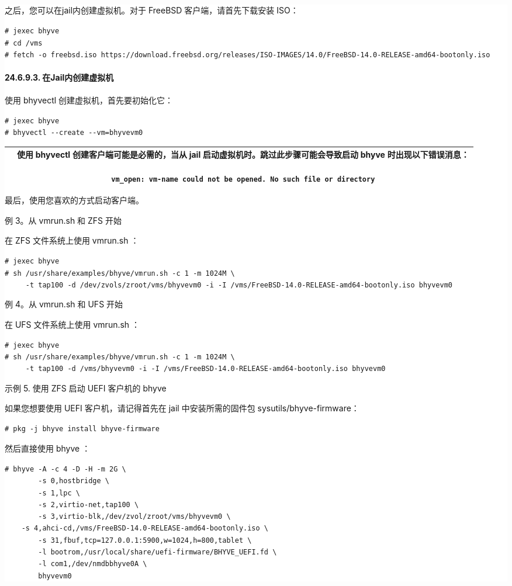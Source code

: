 之后，您可以在jail内创建虚拟机。对于 FreeBSD 客户端，请首先下载安装 ISO：

```
# jexec bhyve
# cd /vms
# fetch -o freebsd.iso https://download.freebsd.org/releases/ISO-IMAGES/14.0/FreeBSD-14.0-RELEASE-amd64-bootonly.iso
```

#### 24.6.9.3. 在Jail内创建虚拟机

使用 bhyvectl 创建虚拟机，首先要初始化它：

```
# jexec bhyve
# bhyvectl --create --vm=bhyvevm0
```

|  | 使用 bhyvectl 创建客户端可能是必需的，当从 jail 启动虚拟机时。跳过此步骤可能会导致启动 bhyve 时出现以下错误消息：<br /><br />`vm_open: vm-name could not be opened. No such file or directory` |
| -- | ----------------------------------------------------------------------------------------------------------------------- |

最后，使用您喜欢的方式启动客户端。

例 3。从 vmrun.sh 和 ZFS 开始

在 ZFS 文件系统上使用 vmrun.sh ：

```
# jexec bhyve
# sh /usr/share/examples/bhyve/vmrun.sh -c 1 -m 1024M \
     -t tap100 -d /dev/zvols/zroot/vms/bhyvevm0 -i -I /vms/FreeBSD-14.0-RELEASE-amd64-bootonly.iso bhyvevm0
```

例 4。从 vmrun.sh 和 UFS 开始

在 UFS 文件系统上使用 vmrun.sh ：

```
# jexec bhyve
# sh /usr/share/examples/bhyve/vmrun.sh -c 1 -m 1024M \
     -t tap100 -d /vms/bhyvevm0 -i -I /vms/FreeBSD-14.0-RELEASE-amd64-bootonly.iso bhyvevm0
```

示例 5. 使用 ZFS 启动 UEFI 客户机的 bhyve

如果您想要使用 UEFI 客户机，请记得首先在 jail 中安装所需的固件包 sysutils/bhyve-firmware：

```
# pkg -j bhyve install bhyve-firmware
```

 然后直接使用 bhyve ：

```
# bhyve -A -c 4 -D -H -m 2G \
        -s 0,hostbridge \
        -s 1,lpc \
        -s 2,virtio-net,tap100 \
        -s 3,virtio-blk,/dev/zvol/zroot/vms/bhyvevm0 \
	-s 4,ahci-cd,/vms/FreeBSD-14.0-RELEASE-amd64-bootonly.iso \
        -s 31,fbuf,tcp=127.0.0.1:5900,w=1024,h=800,tablet \
        -l bootrom,/usr/local/share/uefi-firmware/BHYVE_UEFI.fd \
        -l com1,/dev/nmdbbhyve0A \
        bhyvevm0
```
